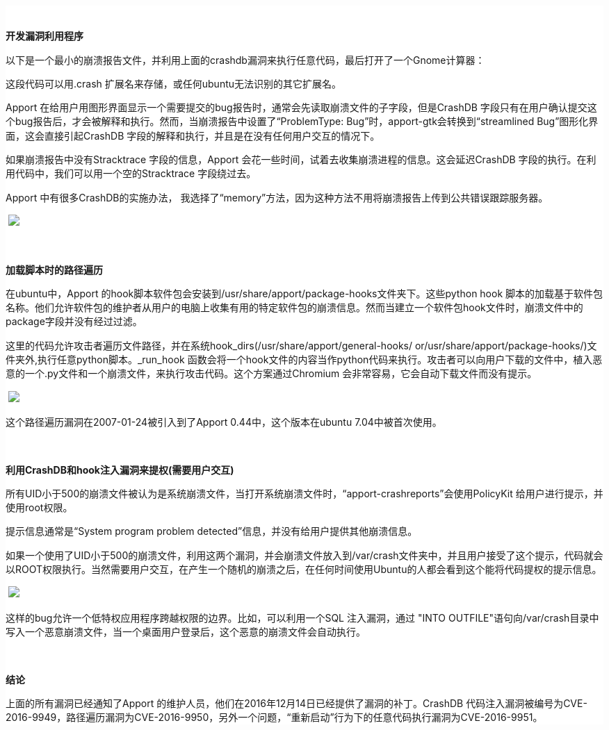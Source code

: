 **<br>**

**开发漏洞利用程序**



以下是一个最小的崩溃报告文件，并利用上面的crashdb漏洞来执行任意代码，最后打开了一个Gnome计算器：

这段代码可以用.crash 扩展名来存储，或任何ubuntu无法识别的其它扩展名。

Apport 在给用户用图形界面显示一个需要提交的bug报告时，通常会先读取崩溃文件的子字段，但是CrashDB 字段只有在用户确认提交这个bug报告后，才会被解释和执行。然而，当崩溃报告中设置了“ProblemType: Bug”时，apport-gtk会转换到“streamlined Bug”图形化界面，这会直接引起CrashDB 字段的解释和执行，并且是在没有任何用户交互的情况下。

如果崩溃报告中没有Stracktrace 字段的信息，Apport 会花一些时间，试着去收集崩溃进程的信息。这会延迟CrashDB 字段的执行。在利用代码中，我们可以用一个空的Stracktrace 字段绕过去。

Apport 中有很多CrashDB的实施办法， 我选择了“memory”方法，因为这种方法不用将崩溃报告上传到公共错误跟踪服务器。

 [![](https://p0.ssl.qhimg.com/t01342dcc6e6b4699bd.png)](https://p0.ssl.qhimg.com/t01342dcc6e6b4699bd.png)

**<br>**

**加载脚本时的路径遍历**



在ubuntu中，Apport 的hook脚本软件包会安装到/usr/share/apport/package-hooks文件夹下。这些python hook 脚本的加载基于软件包名称。他们允许软件包的维护者从用户的电脑上收集有用的特定软件包的崩溃信息。然而当建立一个软件包hook文件时，崩溃文件中的package字段并没有经过过滤。

这里的代码允许攻击者遍历文件路径，并在系统hook_dirs(/usr/share/apport/general-hooks/ or/usr/share/apport/package-hooks/)文件夹外,执行任意python脚本。_run_hook 函数会将一个hook文件的内容当作python代码来执行。攻击者可以向用户下载的文件中，植入恶意的一个.py文件和一个崩溃文件，来执行攻击代码。这个方案通过Chromium 会非常容易，它会自动下载文件而没有提示。

 [![](https://p5.ssl.qhimg.com/t018249bf4730f052a2.png)](https://p5.ssl.qhimg.com/t018249bf4730f052a2.png)

这个路径遍历漏洞在2007-01-24被引入到了Apport 0.44中，这个版本在ubuntu 7.04中被首次使用。

**<br>**

**利用CrashDB和hook注入漏洞来提权(需要用户交互)**



所有UID小于500的崩溃文件被认为是系统崩溃文件，当打开系统崩溃文件时，“apport-crashreports”会使用PolicyKit 给用户进行提示，并使用root权限。

提示信息通常是“System program problem detected”信息，并没有给用户提供其他崩溃信息。

如果一个使用了UID小于500的崩溃文件，利用这两个漏洞，并会崩溃文件放入到/var/crash文件夹中，并且用户接受了这个提示，代码就会以ROOT权限执行。当然需要用户交互，在产生一个随机的崩溃之后，在任何时间使用Ubuntu的人都会看到这个能将代码提权的提示信息。

 [![](https://p3.ssl.qhimg.com/t01ec786dbfbf5006be.png)](https://p3.ssl.qhimg.com/t01ec786dbfbf5006be.png)

这样的bug允许一个低特权应用程序跨越权限的边界。比如，可以利用一个SQL 注入漏洞，通过 "INTO OUTFILE"语句向/var/crash目录中写入一个恶意崩溃文件，当一个桌面用户登录后，这个恶意的崩溃文件会自动执行。

**<br>**

**结论**



上面的所有漏洞已经通知了Apport 的维护人员，他们在2016年12月14日已经提供了漏洞的补丁。CrashDB 代码注入漏洞被编号为CVE-2016-9949，路径遍历漏洞为CVE-2016-9950，另外一个问题，“重新启动”行为下的任意代码执行漏洞为CVE-2016-9951。
